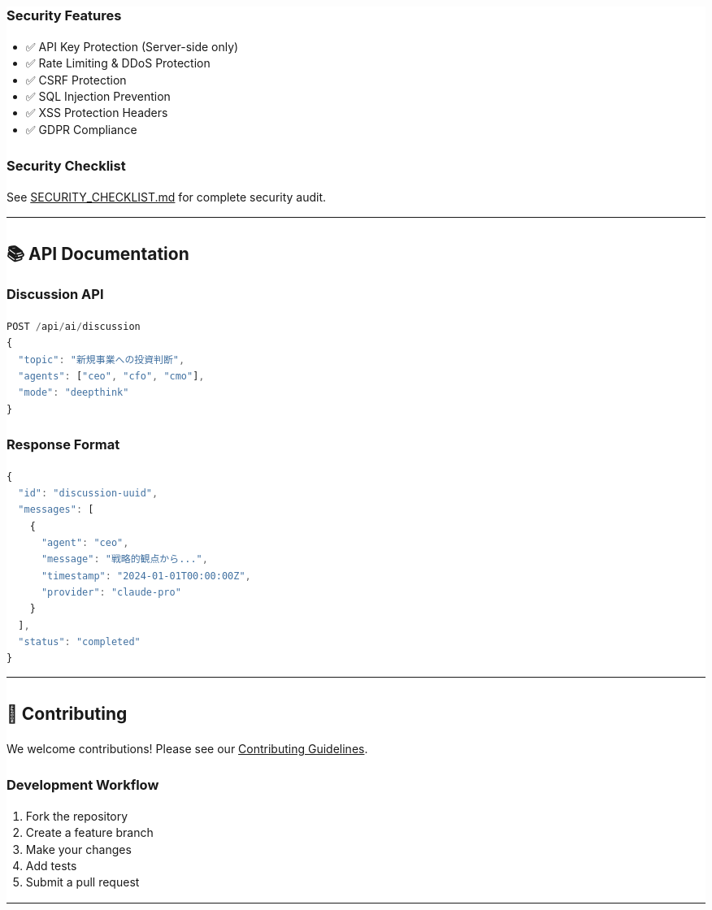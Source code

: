 ### Security Features
- ✅ API Key Protection (Server-side only)
- ✅ Rate Limiting & DDoS Protection
- ✅ CSRF Protection
- ✅ SQL Injection Prevention
- ✅ XSS Protection Headers
- ✅ GDPR Compliance

### Security Checklist
See [SECURITY_CHECKLIST.md](./SECURITY_CHECKLIST.md) for complete security audit.

---

## 📚 API Documentation

### Discussion API

```typescript
POST /api/ai/discussion
{
  "topic": "新規事業への投資判断",
  "agents": ["ceo", "cfo", "cmo"],
  "mode": "deepthink"
}
```

### Response Format

```typescript
{
  "id": "discussion-uuid",
  "messages": [
    {
      "agent": "ceo",
      "message": "戦略的観点から...",
      "timestamp": "2024-01-01T00:00:00Z",
      "provider": "claude-pro"
    }
  ],
  "status": "completed"
}
```

---

## 🤝 Contributing

We welcome contributions! Please see our [Contributing Guidelines](./CONTRIBUTING.md).

### Development Workflow
1. Fork the repository
2. Create a feature branch
3. Make your changes
4. Add tests
5. Submit a pull request

---